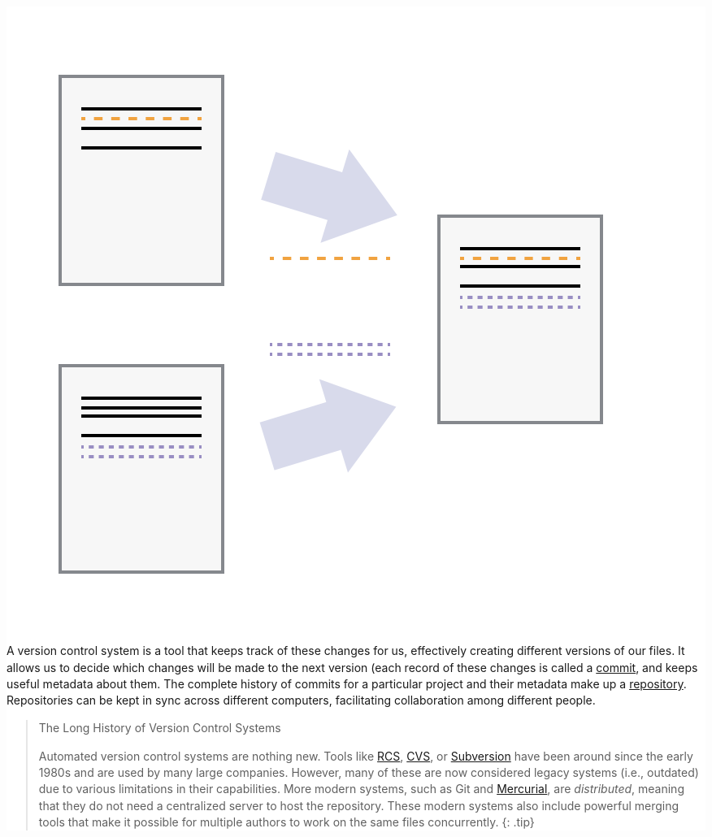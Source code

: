 ![Multiple Versions Can be Merged, shows two documents with different changes merging into a final document with both changes.](../../images/bash-git/merge.svg)

A version control system is a tool that keeps track of these changes for us,
effectively creating different versions of our files. It allows us to decide
which changes will be made to the next version (each record of these changes is
called a [commit](https://git-scm.com/docs/gitglossary#def_commit), and keeps useful metadata
about them. The complete history of commits for a particular project and their
metadata make up a [repository](https://git-scm.com/docs/gitglossary#def_repository).
Repositories can be kept in sync across different computers, facilitating
collaboration among different people.

> <tip-title>The Long History of Version Control Systems</tip-title>
>
> Automated version control systems are nothing new.
> Tools like [RCS](https://en.wikipedia.org/wiki/Revision_Control_System), [CVS](https://en.wikipedia.org/wiki/Concurrent_Versions_System), or [Subversion](https://en.wikipedia.org/wiki/Apache_Subversion) have been around since the early 1980s and are used by
> many large companies.
> However, many of these are now considered legacy systems (i.e., outdated) due to various
> limitations in their capabilities.
> More modern systems, such as Git and [Mercurial](https://swcarpentry.github.io/hg-novice/),
> are *distributed*, meaning that they do not need a centralized server to host the repository.
> These modern systems also include powerful merging tools that make it possible for
> multiple authors to work on
> the same files concurrently.
{: .tip}